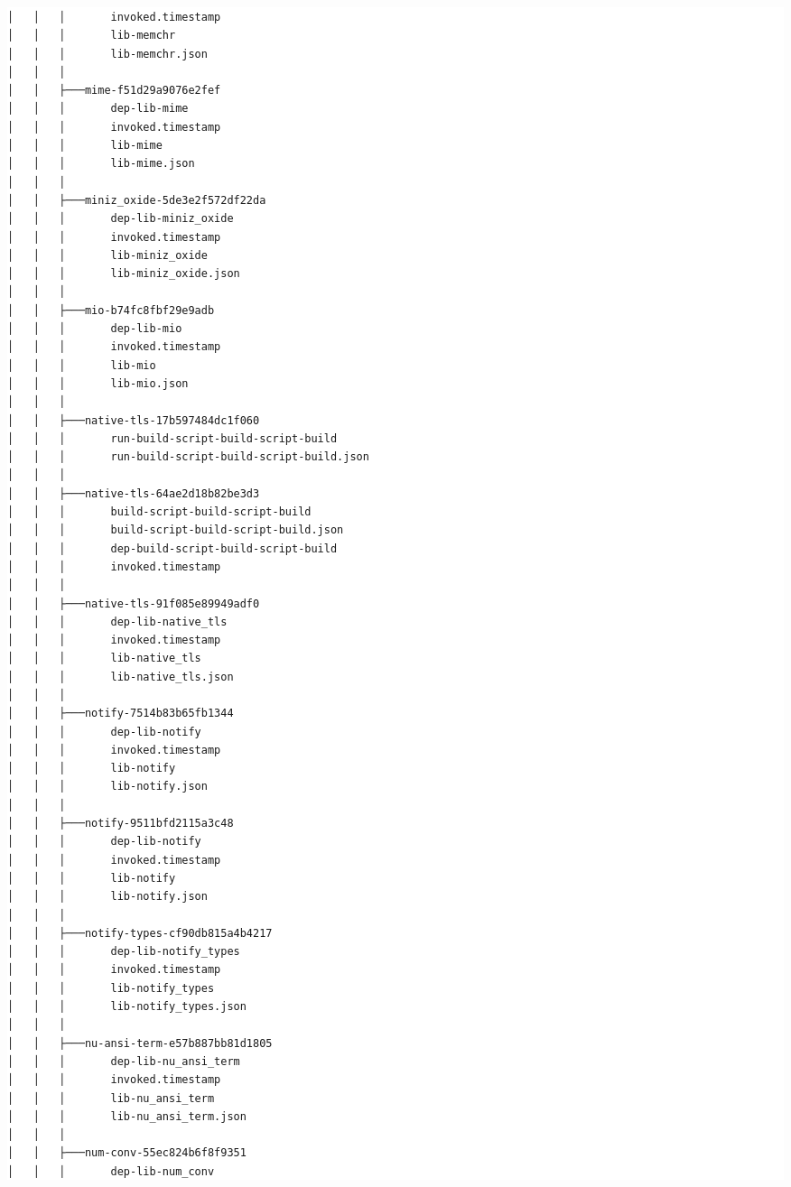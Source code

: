     │   │   │       invoked.timestamp
    │   │   │       lib-memchr
    │   │   │       lib-memchr.json
    │   │   │
    │   │   ├───mime-f51d29a9076e2fef
    │   │   │       dep-lib-mime
    │   │   │       invoked.timestamp
    │   │   │       lib-mime
    │   │   │       lib-mime.json
    │   │   │
    │   │   ├───miniz_oxide-5de3e2f572df22da
    │   │   │       dep-lib-miniz_oxide
    │   │   │       invoked.timestamp
    │   │   │       lib-miniz_oxide
    │   │   │       lib-miniz_oxide.json
    │   │   │
    │   │   ├───mio-b74fc8fbf29e9adb
    │   │   │       dep-lib-mio
    │   │   │       invoked.timestamp
    │   │   │       lib-mio
    │   │   │       lib-mio.json
    │   │   │
    │   │   ├───native-tls-17b597484dc1f060
    │   │   │       run-build-script-build-script-build
    │   │   │       run-build-script-build-script-build.json
    │   │   │
    │   │   ├───native-tls-64ae2d18b82be3d3
    │   │   │       build-script-build-script-build
    │   │   │       build-script-build-script-build.json
    │   │   │       dep-build-script-build-script-build
    │   │   │       invoked.timestamp
    │   │   │
    │   │   ├───native-tls-91f085e89949adf0
    │   │   │       dep-lib-native_tls
    │   │   │       invoked.timestamp
    │   │   │       lib-native_tls
    │   │   │       lib-native_tls.json
    │   │   │
    │   │   ├───notify-7514b83b65fb1344
    │   │   │       dep-lib-notify
    │   │   │       invoked.timestamp
    │   │   │       lib-notify
    │   │   │       lib-notify.json
    │   │   │
    │   │   ├───notify-9511bfd2115a3c48
    │   │   │       dep-lib-notify
    │   │   │       invoked.timestamp
    │   │   │       lib-notify
    │   │   │       lib-notify.json
    │   │   │
    │   │   ├───notify-types-cf90db815a4b4217
    │   │   │       dep-lib-notify_types
    │   │   │       invoked.timestamp
    │   │   │       lib-notify_types
    │   │   │       lib-notify_types.json
    │   │   │
    │   │   ├───nu-ansi-term-e57b887bb81d1805
    │   │   │       dep-lib-nu_ansi_term
    │   │   │       invoked.timestamp
    │   │   │       lib-nu_ansi_term
    │   │   │       lib-nu_ansi_term.json
    │   │   │
    │   │   ├───num-conv-55ec824b6f8f9351
    │   │   │       dep-lib-num_conv